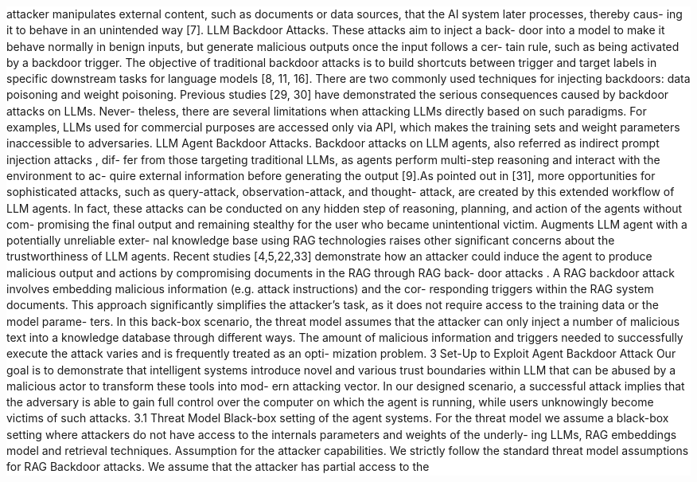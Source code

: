 attacker manipulates external content, such as documents or
data sources, that the AI system later processes, thereby caus-
ing it to behave in an unintended way [7].
LLM Backdoor Attacks. These attacks aim to inject a back-
door into a model to make it behave normally in benign inputs,
but generate malicious outputs once the input follows a cer-
tain rule, such as being activated by a backdoor trigger. The
objective of traditional backdoor attacks is to build shortcuts
between trigger and target labels in specific downstream tasks
for language models [8, 11, 16]. There are two commonly
used techniques for injecting backdoors: data poisoning and
weight poisoning.
Previous studies [29, 30] have demonstrated the serious
consequences caused by backdoor attacks on LLMs. Never-
theless, there are several limitations when attacking LLMs
directly based on such paradigms. For examples, LLMs used
for commercial purposes are accessed only via API, which
makes the training sets and weight parameters inaccessible to
adversaries.
LLM Agent Backdoor Attacks. Backdoor attacks on LLM
agents, also referred as indirect prompt injection attacks , dif-
fer from those targeting traditional LLMs, as agents perform
multi-step reasoning and interact with the environment to ac-
quire external information before generating the output [9].As pointed out in [31], more opportunities for sophisticated
attacks, such as query-attack, observation-attack, and thought-
attack, are created by this extended workflow of LLM agents.
In fact, these attacks can be conducted on any hidden step of
reasoning, planning, and action of the agents without com-
promising the final output and remaining stealthy for the user
who became unintentional victim.
Augments LLM agent with a potentially unreliable exter-
nal knowledge base using RAG technologies raises other
significant concerns about the trustworthiness of LLM agents.
Recent studies [4,5,22,33] demonstrate how an attacker could
induce the agent to produce malicious output and actions by
compromising documents in the RAG through RAG back-
door attacks . A RAG backdoor attack involves embedding
malicious information (e.g. attack instructions) and the cor-
responding triggers within the RAG system documents. This
approach significantly simplifies the attacker’s task, as it does
not require access to the training data or the model parame-
ters. In this back-box scenario, the threat model assumes that
the attacker can only inject a number of malicious text into
a knowledge database through different ways. The amount
of malicious information and triggers needed to successfully
execute the attack varies and is frequently treated as an opti-
mization problem.
3 Set-Up to Exploit Agent Backdoor Attack
Our goal is to demonstrate that intelligent systems introduce
novel and various trust boundaries within LLM that can be
abused by a malicious actor to transform these tools into mod-
ern attacking vector. In our designed scenario, a successful
attack implies that the adversary is able to gain full control
over the computer on which the agent is running, while users
unknowingly become victims of such attacks.
3.1 Threat Model
Black-box setting of the agent systems. For the threat model
we assume a black-box setting where attackers do not have
access to the internals parameters and weights of the underly-
ing LLMs, RAG embeddings model and retrieval techniques.
Assumption for the attacker capabilities. We strictly follow
the standard threat model assumptions for RAG Backdoor
attacks. We assume that the attacker has partial access to the